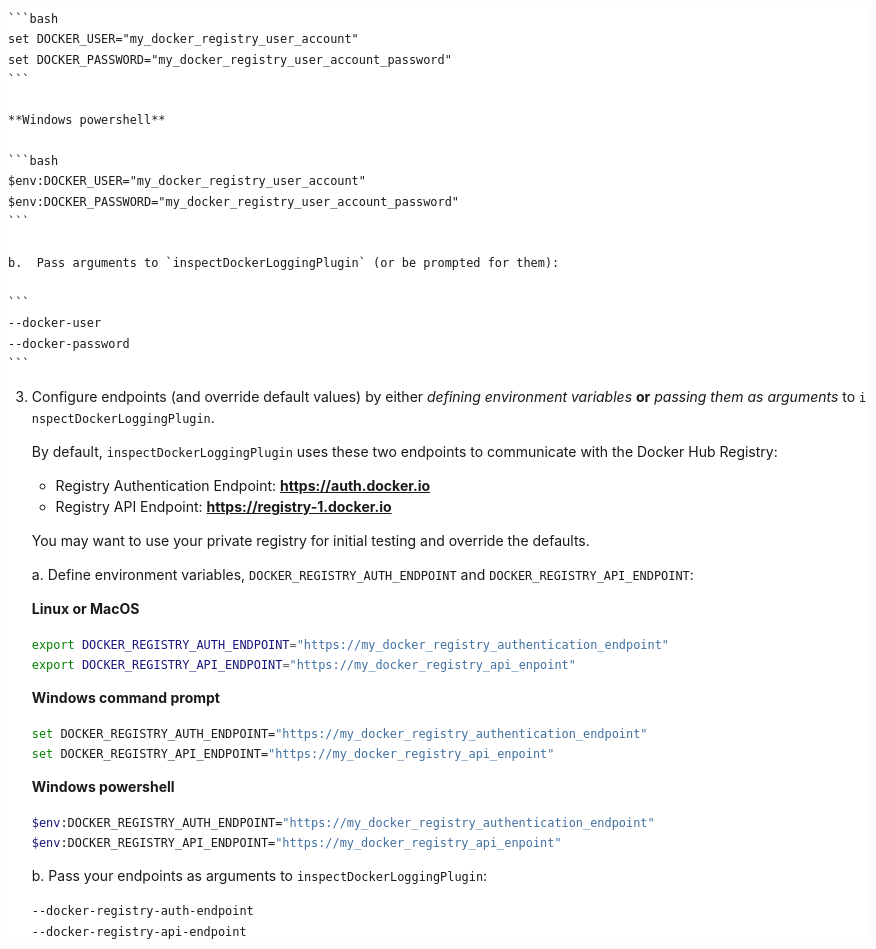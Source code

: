     ```bash
    set DOCKER_USER="my_docker_registry_user_account"
    set DOCKER_PASSWORD="my_docker_registry_user_account_password"
    ```

    **Windows powershell**

    ```bash
    $env:DOCKER_USER="my_docker_registry_user_account"
    $env:DOCKER_PASSWORD="my_docker_registry_user_account_password"
    ```

    b.  Pass arguments to `inspectDockerLoggingPlugin` (or be prompted for them):

    ```
    --docker-user
    --docker-password
    ```

3.  Configure endpoints (and override default values) by either _defining environment variables_ **or** _passing them as arguments_ to `inspectDockerLoggingPlugin`.

    By default, `inspectDockerLoggingPlugin` uses these two endpoints to communicate with the Docker Hub Registry:

    - Registry Authentication Endpoint: **https://auth.docker.io**
    - Registry API Endpoint: **https://registry-1.docker.io**

    You may want to use your private registry for initial testing and override the defaults.

    a.  Define environment variables, `DOCKER_REGISTRY_AUTH_ENDPOINT` and  `DOCKER_REGISTRY_API_ENDPOINT`:

    **Linux or MacOS**

    ```bash
    export DOCKER_REGISTRY_AUTH_ENDPOINT="https://my_docker_registry_authentication_endpoint"
    export DOCKER_REGISTRY_API_ENDPOINT="https://my_docker_registry_api_enpoint"
    ```

    **Windows command prompt**

    ```bash
    set DOCKER_REGISTRY_AUTH_ENDPOINT="https://my_docker_registry_authentication_endpoint"
    set DOCKER_REGISTRY_API_ENDPOINT="https://my_docker_registry_api_enpoint"
    ```

    **Windows powershell**

    ```bash
    $env:DOCKER_REGISTRY_AUTH_ENDPOINT="https://my_docker_registry_authentication_endpoint"
    $env:DOCKER_REGISTRY_API_ENDPOINT="https://my_docker_registry_api_enpoint"
    ```

    b.  Pass your endpoints as arguments to `inspectDockerLoggingPlugin`:

    ```
    --docker-registry-auth-endpoint
    --docker-registry-api-endpoint
    ```
